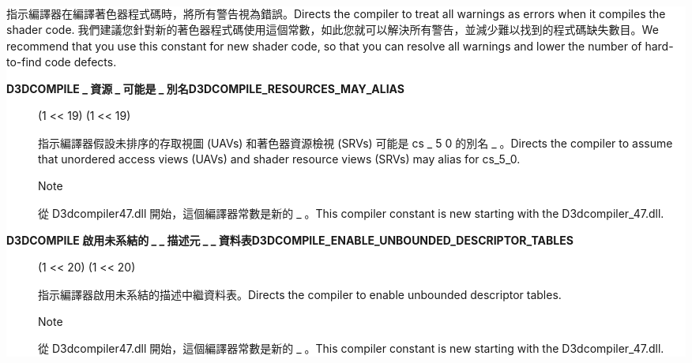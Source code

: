 <span data-ttu-id="e5b37-174">指示編譯器在編譯著色器程式碼時，將所有警告視為錯誤。</span><span class="sxs-lookup"><span data-stu-id="e5b37-174">Directs the compiler to treat all warnings as errors when it compiles the shader code.</span></span> <span data-ttu-id="e5b37-175">我們建議您針對新的著色器程式碼使用這個常數，如此您就可以解決所有警告，並減少難以找到的程式碼缺失數目。</span><span class="sxs-lookup"><span data-stu-id="e5b37-175">We recommend that you use this constant for new shader code, so that you can resolve all warnings and lower the number of hard-to-find code defects.</span></span>


</dt> </dl> </dd> <dt>

<span data-ttu-id="e5b37-176"><span id="D3DCOMPILE_RESOURCES_MAY_ALIAS"></span><span id="d3dcompile_resources_may_alias"></span>**D3DCOMPILE \_ 資源 \_ 可能是 \_ 別名**</span><span class="sxs-lookup"><span data-stu-id="e5b37-176"><span id="D3DCOMPILE_RESOURCES_MAY_ALIAS"></span><span id="d3dcompile_resources_may_alias"></span>**D3DCOMPILE\_RESOURCES\_MAY\_ALIAS**</span></span>
</dt> <dd> <dl> <dt>

<span data-ttu-id="e5b37-177"> (1 << 19) </span><span class="sxs-lookup"><span data-stu-id="e5b37-177">(1 << 19)</span></span>
</dt> <dt>



<span data-ttu-id="e5b37-178">指示編譯器假設未排序的存取視圖 (UAVs) 和著色器資源檢視 (SRVs) 可能是 cs \_ 5 0 的別名 \_ 。</span><span class="sxs-lookup"><span data-stu-id="e5b37-178">Directs the compiler to assume that unordered access views (UAVs) and shader resource views (SRVs) may alias for cs\_5\_0.</span></span>

> [!Note]  
> <span data-ttu-id="e5b37-179">從 D3dcompiler47.dll 開始，這個編譯器常數是新的 \_ 。</span><span class="sxs-lookup"><span data-stu-id="e5b37-179">This compiler constant is new starting with the D3dcompiler\_47.dll.</span></span>

 


</dt> </dl> </dd> <dt>

<span data-ttu-id="e5b37-180"><span id="D3DCOMPILE_ENABLE_UNBOUNDED_DESCRIPTOR_TABLES"></span><span id="d3dcompile_enable_unbounded_descriptor_tables"></span>**D3DCOMPILE 啟用未系結的 \_ \_ 描述元 \_ \_ 資料表**</span><span class="sxs-lookup"><span data-stu-id="e5b37-180"><span id="D3DCOMPILE_ENABLE_UNBOUNDED_DESCRIPTOR_TABLES"></span><span id="d3dcompile_enable_unbounded_descriptor_tables"></span>**D3DCOMPILE\_ENABLE\_UNBOUNDED\_DESCRIPTOR\_TABLES**</span></span>
</dt> <dd> <dl> <dt>

<span data-ttu-id="e5b37-181"> (1 << 20) </span><span class="sxs-lookup"><span data-stu-id="e5b37-181">(1 << 20)</span></span>
</dt> <dt>



<span data-ttu-id="e5b37-182">指示編譯器啟用未系結的描述中繼資料表。</span><span class="sxs-lookup"><span data-stu-id="e5b37-182">Directs the compiler to enable unbounded descriptor tables.</span></span>

> [!Note]  
> <span data-ttu-id="e5b37-183">從 D3dcompiler47.dll 開始，這個編譯器常數是新的 \_ 。</span><span class="sxs-lookup"><span data-stu-id="e5b37-183">This compiler constant is new starting with the D3dcompiler\_47.dll.</span></span>

 


</dt> </dl> </dd> <dt>
